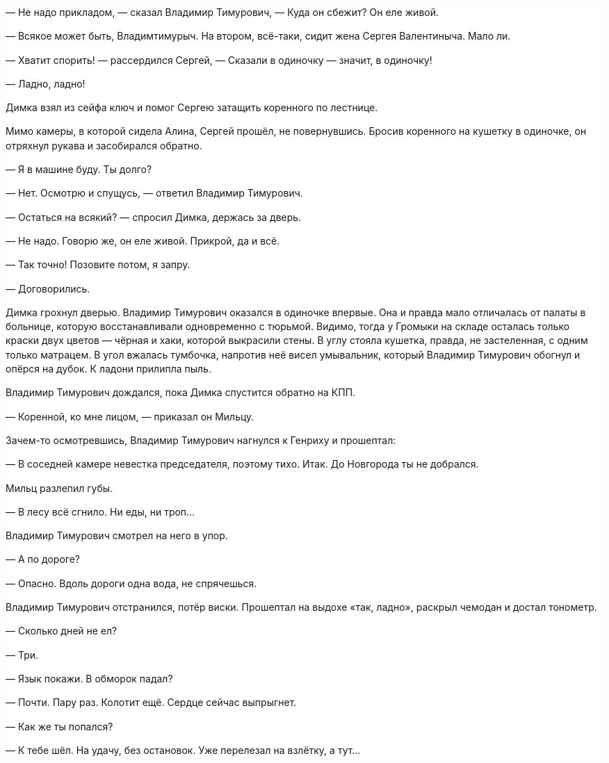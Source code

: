 — Не надо прикладом, — сказал Владимир Тимурович, — Куда он сбежит? Он еле живой.

— Всякое может быть, Владимтимурыч. На втором, всё-таки, сидит жена Сергея Валентиныча. Мало ли.

— Хватит спорить! — рассердился Сергей, — Сказали в одиночку — значит, в одиночку!

— Ладно, ладно!

Димка взял из сейфа ключ и помог Сергею затащить коренного по лестнице.

Мимо камеры, в которой сидела Алина, Сергей прошёл, не повернувшись. Бросив коренного на кушетку в одиночке, он отряхнул рукава и засобирался обратно.

— Я в машине буду. Ты долго?

— Нет. Осмотрю и спущусь, — ответил Владимир Тимурович.

— Остаться на всякий? — спросил Димка, держась за дверь.

— Не надо. Говорю же, он еле живой. Прикрой, да и всё.

— Так точно! Позовите потом, я запру.

— Договорились.

Димка грохнул дверью. Владимир Тимурович оказался в одиночке впервые. Она и правда мало отличалась от палаты в больнице, которую восстанавливали одновременно с тюрьмой. Видимо, тогда у Громыки на складе осталась только краски двух цветов — чёрная и хаки, которой выкрасили стены. В углу стояла кушетка, правда, не застеленная, с одним только матрацем. В угол вжалась тумбочка, напротив неё висел умывальник, который Владимир Тимурович обогнул и опёрся на дубок. К ладони прилипла пыль.

Владимир Тимурович дождался, пока Димка спустится обратно на КПП.

— Коренной, ко мне лицом, — приказал он Мильцу.

Зачем-то осмотревшись, Владимир Тимурович нагнулся к Генриху и прошептал:

— В соседней камере невестка председателя, поэтому тихо. Итак. До Новгорода ты не добрался.

Мильц разлепил губы.

— В лесу всё сгнило. Ни еды, ни троп…

Владимир Тимурович смотрел на него в упор.

— А по дороге?

— Опасно. Вдоль дороги одна вода, не спрячешься.

Владимир Тимурович отстранился, потёр виски. Прошептал на выдохе «так, ладно», раскрыл чемодан и достал тонометр.

— Сколько дней не ел?

— Три.

— Язык покажи. В обморок падал?

— Почти. Пару раз. Колотит ещё. Сердце сейчас выпрыгнет. 

— Как же ты попался?

— К тебе шёл. На удачу, без остановок. Уже перелезал на взлётку, а тут…
